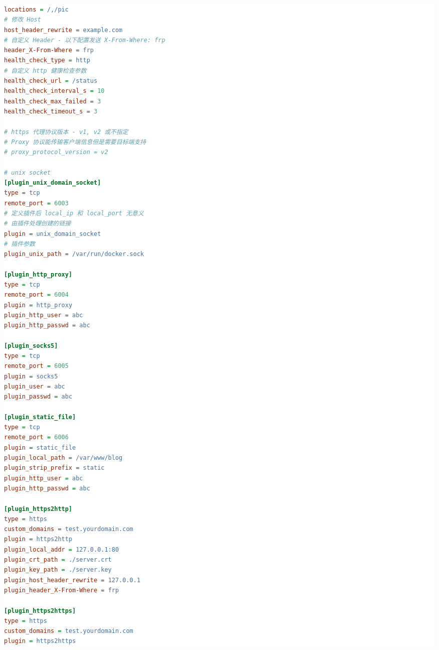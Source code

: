 ```ini
locations = /,/pic
# 修改 Host
host_header_rewrite = example.com
# 自定义 Header - 以下配置发送 X-From-Where: frp
header_X-From-Where = frp
health_check_type = http
# 自定义 http 健康检查参数
health_check_url = /status
health_check_interval_s = 10
health_check_max_failed = 3
health_check_timeout_s = 3

# https 代理协议版本 - v1, v2 或不指定
# Proxy 协议能传输客户端信息但是需要目标端支持
# proxy_protocol_version = v2

# unix socket
[plugin_unix_domain_socket]
type = tcp
remote_port = 6003
# 定义插件后 local_ip 和 local_port 无意义
# 由插件处理创建的链接
plugin = unix_domain_socket
# 插件参数
plugin_unix_path = /var/run/docker.sock

[plugin_http_proxy]
type = tcp
remote_port = 6004
plugin = http_proxy
plugin_http_user = abc
plugin_http_passwd = abc

[plugin_socks5]
type = tcp
remote_port = 6005
plugin = socks5
plugin_user = abc
plugin_passwd = abc

[plugin_static_file]
type = tcp
remote_port = 6006
plugin = static_file
plugin_local_path = /var/www/blog
plugin_strip_prefix = static
plugin_http_user = abc
plugin_http_passwd = abc

[plugin_https2http]
type = https
custom_domains = test.yourdomain.com
plugin = https2http
plugin_local_addr = 127.0.0.1:80
plugin_crt_path = ./server.crt
plugin_key_path = ./server.key
plugin_host_header_rewrite = 127.0.0.1
plugin_header_X-From-Where = frp

[plugin_https2https]
type = https
custom_domains = test.yourdomain.com
plugin = https2https
```